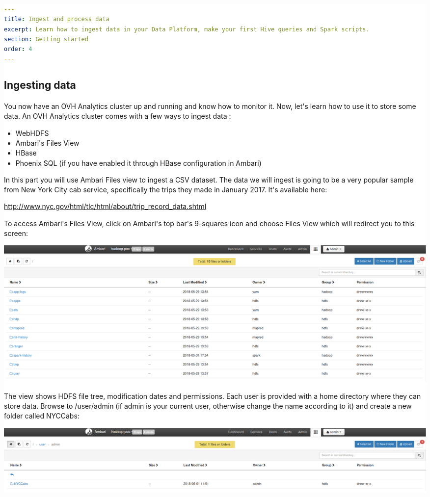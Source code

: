 ```yaml
---
title: Ingest and process data
excerpt: Learn how to ingest data in your Data Platform, make your first Hive queries and Spark scripts.
section: Getting started
order: 4
---
```


## Ingesting data

You now have an OVH Analytics cluster up and running and know how to
monitor it. Now, let's learn how to use it to store some data. An OVH
Analytics cluster comes with a few ways to ingest data :

- WebHDFS
- Ambari's Files View
- HBase
- Phoenix SQL (if you have enabled it through HBase configuration in Ambari)


In this part you will use Ambari Files view to ingest a CSV dataset.
The data we will ingest is going to be a very
popular sample from New York City cab service, specifically the trips
they made in January 2017. It's available here:

http://www.nyc.gov/html/tlc/html/about/trip_record_data.shtml

To access Ambari's Files View, click on Ambari's top bar's 9-squares
icon and choose Files View which will redirect you to this screen:

![Ambari Files View](images/ingest_01.png)

The view shows HDFS file tree, modification dates and permissions.
Each user is provided with a home directory where they can store data.
Browse to /user/admin (if admin is your current user, otherwise change the name according to
it) and create a new folder called NYCCabs:

![Ambari Files View - New folder](images/ingest_02.png)
